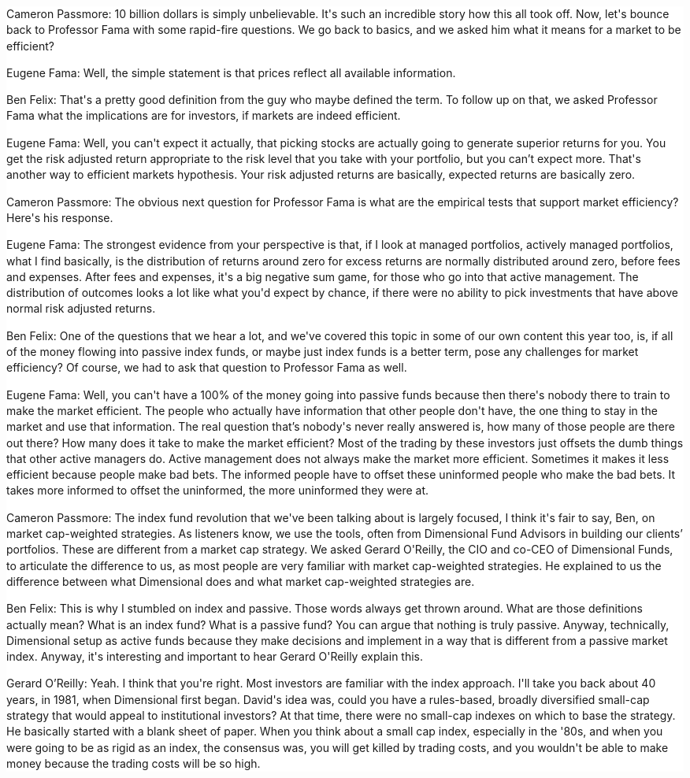 Cameron Passmore: 10 billion dollars is simply unbelievable. It's such an incredible story how this all took off. Now, let's bounce back to Professor Fama with some rapid-fire questions. We go back to basics, and we asked him what it means for a market to be efficient?

Eugene Fama: Well, the simple statement is that prices reflect all available information.

Ben Felix: That's a pretty good definition from the guy who maybe defined the term. To follow up on that, we asked Professor Fama what the implications are for investors, if markets are indeed efficient.

Eugene Fama: Well, you can't expect it actually, that picking stocks are actually going to generate superior returns for you. You get the risk adjusted return appropriate to the risk level that you take with your portfolio, but you can’t expect more. That's another way to efficient markets hypothesis. Your risk adjusted returns are basically, expected returns are basically zero.

Cameron Passmore: The obvious next question for Professor Fama is what are the empirical tests that support market efficiency? Here's his response.

Eugene Fama: The strongest evidence from your perspective is that, if I look at managed portfolios, actively managed portfolios, what I find basically, is the distribution of returns around zero for excess returns are normally distributed around zero, before fees and expenses. After fees and expenses, it's a big negative sum game, for those who go into that active management. The distribution of outcomes looks a lot like what you'd expect by chance, if there were no ability to pick investments that have above normal risk adjusted returns.

Ben Felix: One of the questions that we hear a lot, and we've covered this topic in some of our own content this year too, is, if all of the money flowing into passive index funds, or maybe just index funds is a better term, pose any challenges for market efficiency? Of course, we had to ask that question to Professor Fama as well.

Eugene Fama: Well, you can't have a 100% of the money going into passive funds because then there's nobody there to train to make the market efficient. The people who actually have information that other people don't have, the one thing to stay in the market and use that information. The real question that’s nobody's never really answered is, how many of those people are there out there? How many does it take to make the market efficient? Most of the trading by these investors just offsets the dumb things that other active managers do. Active management does not always make the market more efficient. Sometimes it makes it less efficient because people make bad bets. The informed people have to offset these uninformed people who make the bad bets. It takes more informed to offset the uninformed, the more uninformed they were at.

Cameron Passmore: The index fund revolution that we've been talking about is largely focused, I think it's fair to say, Ben, on market cap-weighted strategies. As listeners know, we use the tools, often from Dimensional Fund Advisors in building our clients’ portfolios. These are different from a market cap strategy. We asked Gerard O'Reilly, the CIO and co-CEO of Dimensional Funds, to articulate the difference to us, as most people are very familiar with market cap-weighted strategies. He explained to us the difference between what Dimensional does and what market cap-weighted strategies are.

Ben Felix: This is why I stumbled on index and passive. Those words always get thrown around. What are those definitions actually mean? What is an index fund? What is a passive fund? You can argue that nothing is truly passive. Anyway, technically, Dimensional setup as active funds because they make decisions and implement in a way that is different from a passive market index. Anyway, it's interesting and important to hear Gerard O'Reilly explain this.

Gerard O’Reilly: Yeah. I think that you're right. Most investors are familiar with the index approach. I'll take you back about 40 years, in 1981, when Dimensional first began. David's idea was, could you have a rules-based, broadly diversified small-cap strategy that would appeal to institutional investors? At that time, there were no small-cap indexes on which to base the strategy. He basically started with a blank sheet of paper. When you think about a small cap index, especially in the '80s, and when you were going to be as rigid as an index, the consensus was, you will get killed by trading costs, and you wouldn't be able to make money because the trading costs will be so high.
